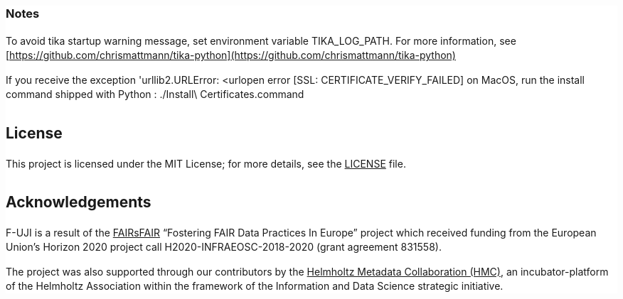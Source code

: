 ### Notes

To avoid tika startup warning message, set environment variable TIKA_LOG_PATH. For more information, see [https://github.com/chrismattmann/tika-python](https://github.com/chrismattmann/tika-python)

If you receive the exception 'urllib2.URLError: <urlopen error [SSL: CERTIFICATE_VERIFY_FAILED] on MacOS, run the install command shipped with Python :
./Install\ Certificates.command


## License
This project is licensed under the MIT License; for more details, see the [LICENSE](https://github.com/pangaea-data-publisher/fuji/blob/master/LICENSE) file.


## Acknowledgements

F-UJI is a result of the [FAIRsFAIR](https://www.fairsfair.eu/) “Fostering FAIR Data Practices In Europe” project which received funding from the European Union’s Horizon 2020 project call H2020-INFRAEOSC-2018-2020 (grant agreement 831558).

The project was also supported through our contributors by the [Helmholtz Metadata Collaboration (HMC)](https://www.helmholtz-metadaten.de/en), an incubator-platform of the Helmholtz Association within the framework of the Information and Data Science strategic initiative.
